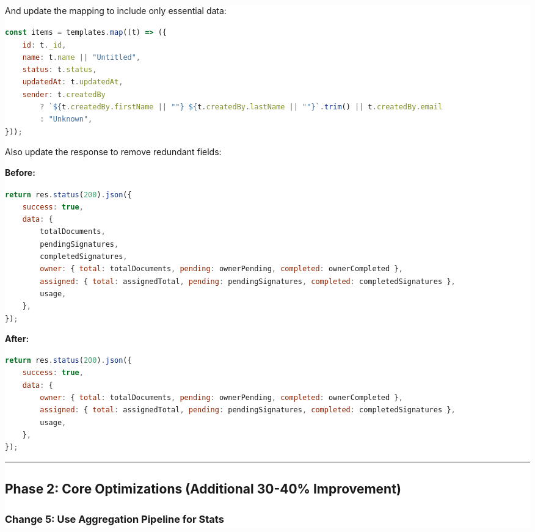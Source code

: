 And update the mapping to include only essential data:

```javascript
const items = templates.map((t) => ({
	id: t._id,
	name: t.name || "Untitled",
	status: t.status,
	updatedAt: t.updatedAt,
	sender: t.createdBy
		? `${t.createdBy.firstName || ""} ${t.createdBy.lastName || ""}`.trim() || t.createdBy.email
		: "Unknown",
}));
```

Also update the response to remove redundant fields:

**Before:**

```javascript
return res.status(200).json({
	success: true,
	data: {
		totalDocuments,
		pendingSignatures,
		completedSignatures,
		owner: { total: totalDocuments, pending: ownerPending, completed: ownerCompleted },
		assigned: { total: assignedTotal, pending: pendingSignatures, completed: completedSignatures },
		usage,
	},
});
```

**After:**

```javascript
return res.status(200).json({
	success: true,
	data: {
		owner: { total: totalDocuments, pending: ownerPending, completed: ownerCompleted },
		assigned: { total: assignedTotal, pending: pendingSignatures, completed: completedSignatures },
		usage,
	},
});
```

---

## Phase 2: Core Optimizations (Additional 30-40% Improvement)

### Change 5: Use Aggregation Pipeline for Stats
